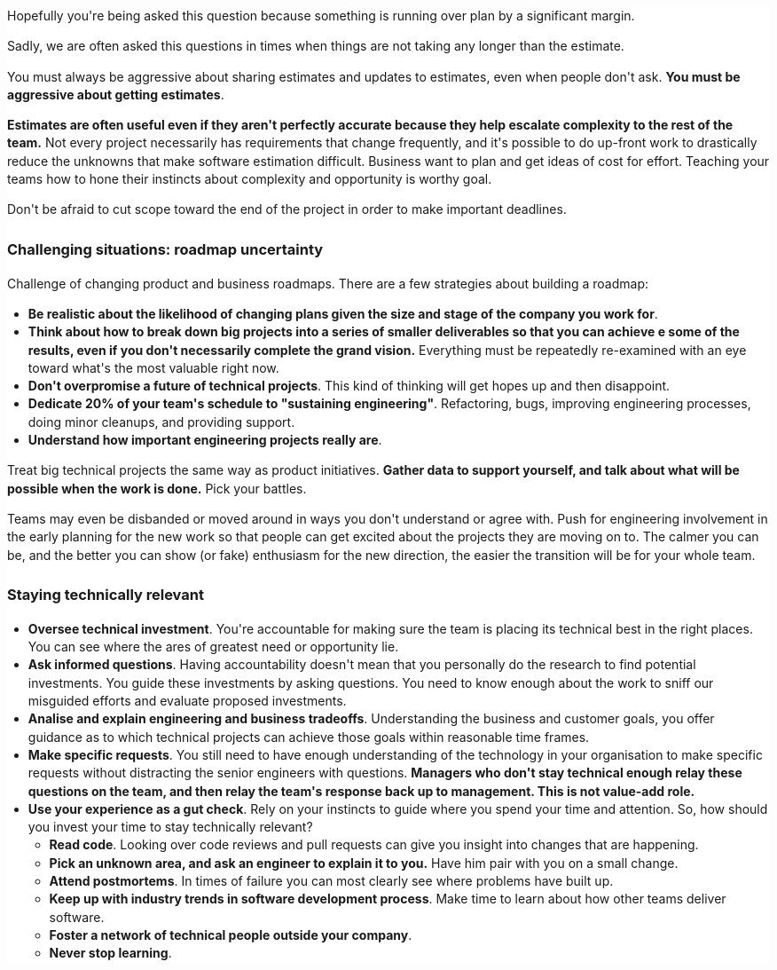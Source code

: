 Hopefully you're being asked this question because something is running over plan by a significant margin.

Sadly, we are often asked this questions in times when things are not taking any longer than the estimate.

You must always be aggressive about sharing estimates and updates to estimates, even when people don't ask. **You must be aggressive about getting estimates**.

**Estimates are often useful even if they aren't perfectly accurate because they help escalate complexity to the rest of the team.** Not every project necessarily has requirements that change frequently, and it's possible to do up-front work to drastically reduce the unknowns that make software estimation difficult. Business want to plan and get ideas of cost for effort. Teaching your teams how to hone their instincts about complexity and opportunity is worthy goal.

Don't be afraid to cut scope toward the end of the project in order to make important deadlines.

### Challenging situations: roadmap uncertainty

Challenge of changing product and business roadmaps. There are a few strategies about building a roadmap:
* **Be realistic about the likelihood of changing plans given the size and stage of the company you work for**.
* **Think about how to break down big projects into a series of smaller deliverables so that you can achieve e some of the results, even if you don't necessarily complete the grand vision.** Everything must be repeatedly re-examined with an eye toward what's the most valuable right now.
* **Don't overpromise a future of technical projects**. This kind of thinking will get hopes up and then disappoint.
* **Dedicate 20% of your team's schedule to "sustaining engineering"**. Refactoring, bugs, improving engineering processes, doing minor cleanups, and providing support.
* **Understand how important engineering projects really are**.

Treat big technical projects the same way as product initiatives. **Gather data to support yourself, and talk about what will be possible when the work is done.** Pick your battles.

Teams may even be disbanded or moved around in ways you don't understand or agree with. Push for engineering involvement in the early planning for the new work so that people can get excited about the projects they are moving on to. The calmer you can be, and the better you can show (or fake) enthusiasm for the new direction, the easier the transition will be for your whole team.

### Staying technically relevant

* **Oversee technical investment**. You're accountable for making sure the team is placing its technical best in the right places. You can see where the ares of greatest need or opportunity lie.
* **Ask informed questions**. Having accountability doesn't mean that you personally do the research to find potential investments. You guide these investments by asking questions. You need to know enough about the work to sniff our misguided efforts and evaluate proposed investments.
* **Analise and explain engineering and business tradeoffs**. Understanding the business and customer goals, you offer guidance as to which technical projects can achieve those goals within reasonable time frames.
* **Make specific requests**. You still need to have enough understanding of the technology in your organisation to make specific requests without distracting the senior engineers with questions. **Managers who don't stay technical enough relay these questions on the team, and then relay the team's response back up to management. This is not value-add role.**
* **Use your experience as a gut check**. Rely on your instincts to guide where you spend your time and attention. So, how should you invest your time to stay technically relevant?
  * **Read code**. Looking over code reviews and pull requests can give you insight into changes that are happening.
  * **Pick an unknown area, and ask an engineer to explain it to you.** Have him pair with you on a small change.
  * **Attend postmortems**. In times of failure you can most clearly see where problems have built up.
  * **Keep up with industry trends in software development process**. Make time to learn about how other teams deliver software.
  * **Foster a network of technical people outside your company**.
  * **Never stop learning**.
